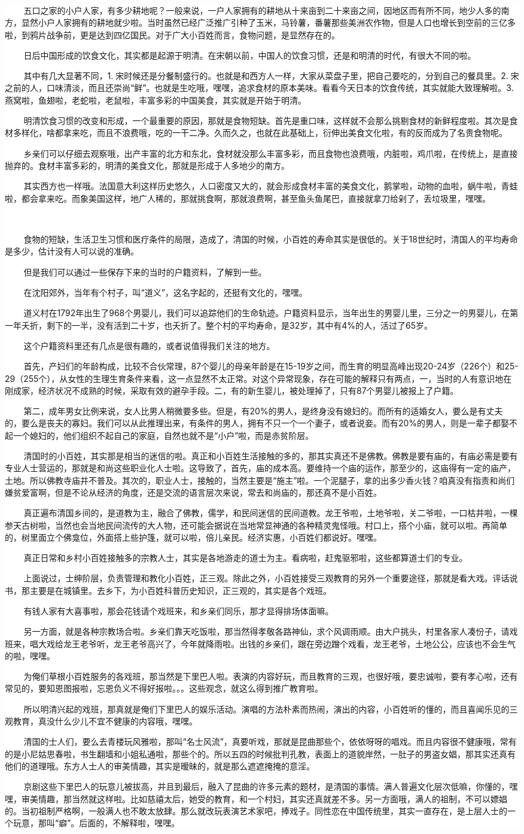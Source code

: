         五口之家的小户人家，有多少耕地呢？一般来说，一户人家拥有的耕地从十来亩到二十来亩之间，因地区而有所不同，地少人多的南方，显然小户人家拥有的耕地就少啦。当时虽然已经广泛推广引种了玉米，马铃薯，番薯那些美洲农作物，但是人口也增长到空前的三亿多啦，到鸦片战争前，更是达到四亿国民。对于广大小百姓而言，食物问题，是显然存在的。

        日后中国形成的饮食文化，其实都是起源于明清。在宋朝以前，中国人的饮食习惯，还是和明清的时代，有很大不同的啦。

        其中有几大显著不同，1. 宋时候还是分餐制盛行的。也就是和西方人一样，大家从菜盘子里，把自己要吃的，分到自己的餐具里。2. 宋之前的人，口味清淡，而且还崇尚“鲜”。也就是生吃哦，嘿嘿，追求食材的原本美味。看看今天日本的饮食传统，其实就能大致理解啦。3. 燕窝啦，鱼翅啦，老蛇啦，老鼠啦，丰富多彩的中国美食，其实就是开始于明清。

        明清饮食习惯的改变和形成，一个最重要的原因，那就是食物短缺。首先是重口味，这样就不会那么挑剔食材的新鲜程度啦。其次是食材多样化，啥都拿来吃，而且不浪费哦，吃的一干二净。久而久之，也就在此基础上，衍伸出美食文化啦，有的反而成为了名贵食物呢。

        乡亲们可以仔细去观察哦，出产丰富的北方和东北，食材就没那么丰富多彩，而且食物也浪费哦，内脏啦，鸡爪啦，在传统上，是直接抛弃的。食材丰富多彩的，明清的美食文化，那就是形成于人多地少的南方。

        其实西方也一样哦。法国意大利这样历史悠久，人口密度又大的，就会形成食材丰富的美食文化，鹅掌啦，动物的血啦，蜗牛啦，青蛙啦，都会拿来吃。而象美国这样，地广人稀的，那就挑食啊，那就浪费啊，甚至鱼头鱼尾巴，直接就拿刀给剁了，丢垃圾里，嘿嘿。

 

        食物的短缺，生活卫生习惯和医疗条件的局限，造成了，清国的时候，小百姓的寿命其实是很低的。关于18世纪时，清国人的平均寿命是多少，估计没有人可以说的准确。

        但是我们可以通过一些保存下来的当时的户籍资料，了解到一些。

        在沈阳郊外，当年有个村子，叫“道义”，这名字起的，还挺有文化的，嘿嘿。

        道义村在1792年出生了968个男婴儿，我们可以追踪他们的生命轨迹。户籍资料显示，当年出生的男婴儿里，三分之一的男婴儿，在第一年夭折，剩下的一半，没有活到二十岁，也夭折了。整个村的平均寿命，是32岁，其中有4%的人，活过了65岁。

        这个户籍资料里还有几点是很有趣的，或者说值得我们关注的地方。

        首先，产妇们的年龄构成，比较不合伙常理，87个婴儿的母亲年龄是在15-19岁之间，而生育的明显高峰出现20-24岁（226个）和25-29（255个），从女性的生理生育条件来看，这一点显然不太正常。对这个异常现象，存在可能的解释只有两点，一，当时的人有意识地在刚成家，经济状况不成熟的时候，采取有效的避孕手段。二，有的新生婴儿，被处理掉了，只有87个男婴儿被报上了户籍。

        第二，成年男女比例来说，女人比男人稍微要多些。但是，有20%的男人，是终身没有媳妇的。而所有的适婚女人，要么是有丈夫的，要么是丧夫的寡妇。我们可以从此推理出来，有条件的男人，拥有不只一个一个妻子，或者说妾。而有20%的男人，则是一辈子都娶不起一个媳妇的，他们组织不起自己的家庭，自然也就不是“小户”啦，而是赤贫阶层。

        清国时的小百姓，其实那是相当的迷信的啦。真正和小百姓生活接触的多的，那其实真还不是佛教。佛教是要有庙的，有庙必需是要有专业人士营运的，那就是和尚这些职业化人士啦。这导致了，首先，庙的成本高。要维持一个庙的运作，那至少的，这庙得有一定的庙产，土地。所以佛教寺庙并不普及。其次的，职业人士，接触的，当然主要是“施主”啦。一个泥腿子，拿的出多少香火钱？咱真没有指责和尚们嫌贫爱富啊，但是不论从经济的角度，还是交流的语言层次来说，常去和尚庙的，那还真不是小百姓。

        真正遍布清国乡间的，是道教为主，融合了佛教，儒学，和民间迷信的民间道教。龙王爷啦，土地爷啦，关二爷啦，一口枯井啦，一棵参天古树啦，当然也会当地民间流传的大人物，还可能会据说在当地常显神通的各种精灵鬼怪哦。村口上，搭个小庙，就可以啦。再简单的，树里面立个佛龛位，外面搭上些护篷，就可以啦，倍儿亲民。经济实惠，小百姓们都说好。嘿嘿。

        真正日常和乡村小百姓接触多的宗教人士，其实是各地游走的道士为主。看病啦，赶鬼驱邪啦，这些都算道士们的专业。

        上面说过，士绅阶层，负责管理和教化小百姓，正三观。除此之外，小百姓接受三观教育的另外一个重要途径，那就是看大戏。评话说书，那主要是在城镇里。去乡下，为小百姓科普历史知识，正三观的，其实是各个戏班。

        有钱人家有大喜事啦，那会花钱请个戏班来，和乡亲们同乐，那才显得排场体面嘛。

        另一方面，就是各种宗教场合啦。乡亲们靠天吃饭啦，那当然得孝敬各路神仙，求个风调雨顺。由大户挑头，村里各家人凑份子，请戏班来，唱大戏给龙王老爷听，龙王老爷高兴了，今年就降雨啦。出钱的乡亲们，跟在旁边蹭个戏看，龙王老爷，土地公公，应该也不会生气的啦，嘿嘿。

        为俺们草根小百姓服务的各戏班，那当然是下里巴人啦。表演的内容好玩，而且教育的三观，也很好哦，要忠诚啦，要有孝心啦，还有常见的，要知恩图报啦，忘恩负义不得好报啦。。。这些观念，就这么得到推广教育啦。

        所以明清兴起的戏班，那真就是俺们下里巴人的娱乐活动。演唱的方法朴素而热闹，演出的内容，小百姓听的懂的，而且喜闻乐见的三观教育，真没什么少儿不宜不健康的内容哦，嘿嘿。

        清国的士人们，要么去青楼玩风雅啦，那叫“名士风流”，真要听戏，那就是昆曲那些个，依依呀呀的唱戏。而且内容很不健康哦，常有的是小尼姑思春啦，书生翻墙和小姐私通啦，那些个的。所以五四的时候批判孔教，表面上的道貌岸然，一肚子的男盗女娼，那其实还真有他们的道理哦。东方人士人的审美情趣，其实是暧昧的，就是那么遮遮掩掩的意淫。

        京剧这些下里巴人的玩意儿被拔高，并且到最后，融入了昆曲的许多元素的题材，是清国的事情。满人普遍文化层次低嘛，你懂的，嘿嘿，审美情趣，那当然就这样啦。比如慈禧太后，她受的教育，和一个村妇，其实还真就差不多。另一方面哦，满人的祖制，不可以嫖娼的。当初祖制严格啊，一般满人也不敢太放肆。那么就改玩表演艺术家吧，捧戏子。同性恋在中国传统里，其实一直存在，是上层人士的一个玩意，那叫“癖”。后面的，不解释啦，嘿嘿。
